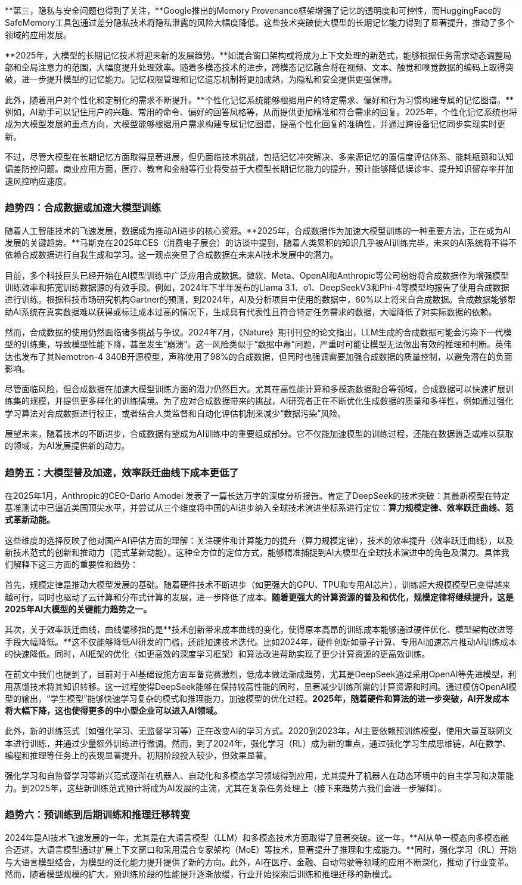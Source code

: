 **第三，隐私与安全问题也得到了关注，**Google推出的Memory Provenance框架增强了记忆的透明度和可控性，而HuggingFace的SafeMemory工具包通过差分隐私技术将隐私泄露的风险大幅度降低。这些技术突破使大模型的长期记忆能力得到了显著提升，推动了多个领域的应用发展。

**2025年，大模型的长期记忆技术将迎来新的发展趋势。**如混合窗口架构或将成为上下文处理的新范式，能够根据任务需求动态调整局部和全局注意力的范围，大幅度提升处理效率。随着多模态技术的进步，跨模态记忆融合将在视频、文本、触觉和嗅觉数据的编码上取得突破，进一步提升模型的记忆能力。记忆权限管理和记忆遗忘机制将更加成熟，为隐私和安全提供更强保障。

此外，随着用户对个性化和定制化的需求不断提升。**个性化记忆系统能够根据用户的特定需求、偏好和行为习惯构建专属的记忆图谱。**例如，AI助手可以记住用户的兴趣、常用的命令、偏好的回答风格等，从而提供更加精准和符合需求的回复。2025年，个性化记忆系统也将成为大模型发展的重点方向，大模型能够根据用户需求构建专属记忆图谱，提高个性化回复的准确性，并通过跨设备记忆同步实现实时更新。

不过，尽管大模型在长期记忆方面取得显著进展，但仍面临技术挑战，包括记忆冲突解决、多来源记忆的置信度评估体系、能耗瓶颈和认知偏差防控问题。商业应用方面，医疗、教育和金融等行业将受益于大模型长期记忆能力的提升，预计能够降低误诊率、提升知识留存率并加速风控响应速度。

### **趋势四：合成数据或加速大模型训练**

随着人工智能技术的飞速发展，数据成为推动AI进步的核心资源。**2025年，合成数据作为加速大模型训练的一种重要方法，正在成为AI发展的关键趋势。**马斯克在2025年CES（消费电子展会）的访谈中提到，随着人类累积的知识几乎被AI训练完毕，未来的AI系统将不得不依赖合成数据进行自我生成和学习。这一观点突显了合成数据在未来AI技术发展中的潜力。

目前，多个科技巨头已经开始在AI模型训练中广泛应用合成数据。微软、Meta、OpenAI和Anthropic等公司纷纷将合成数据作为增强模型训练效率和拓宽训练数据源的有效手段。例如，2024年下半年发布的Llama 3.1、o1、DeepSeekV3和Phi-4等模型均报告了使用合成数据进行训练。根据科技市场研究机构Gartner的预测，到2024年，AI及分析项目中使用的数据中，60%以上将来自合成数据。合成数据能够帮助AI系统在真实数据难以获得或标注成本过高的情况下，生成具有代表性且符合特定任务需求的数据，大幅降低了对实际数据的依赖。

然而，合成数据的使用仍然面临诸多挑战与争议。2024年7月，《Nature》期刊刊登的论文指出，LLM生成的合成数据可能会污染下一代模型的训练集，导致模型性能下降，甚至发生“崩溃”。这一风险类似于“数据中毒”问题，严重时可能让模型无法做出有效的推理和判断。英伟达也发布了其Nemotron-4 340B开源模型，声称使用了98%的合成数据，但同时也强调需要加强合成数据的质量控制，以避免潜在的负面影响。

尽管面临风险，但合成数据在加速大模型训练方面的潜力仍然巨大。尤其在高性能计算和多模态数据融合等领域，合成数据可以快速扩展训练集的规模，并提供更多样化的训练情境。为了应对合成数据带来的挑战，AI研究者正在不断优化生成数据的质量和多样性，例如通过强化学习算法对合成数据进行校正，或者结合人类监督和自动化评估机制来减少“数据污染”风险。

展望未来，随着技术的不断进步，合成数据有望成为AI训练中的重要组成部分。它不仅能加速模型的训练过程，还能在数据匮乏或难以获取的领域，为AI发展提供新的动力。

### **趋势五：大模型普及加速，效率跃迁曲线下成本更低了**

在2025年1月，Anthropic的CEO-Dario Amodei 发表了一篇长达万字的深度分析报告。肯定了DeepSeek的技术突破：其最新模型在特定基准测试中已逼近美国顶尖水平，并尝试从三个维度将中国的AI进步纳入全球技术演进坐标系进行定位：**算力规模定律、效率跃迁曲线、范式革新动能。**

这些维度的选择反映了他对国产AI评估方面的理解：关注硬件和计算能力的提升（算力规模定律），技术的效率提升（效率跃迁曲线），以及新技术范式的创新和推动力（范式革新动能）。这种全方位的定位方式，能够精准捕捉到AI大模型在全球技术演进中的角色及潜力。具体我们解释下这三方面的重要性和趋势：

首先，规模定律是推动大模型发展的基础。随着硬件技术不断进步（如更强大的GPU、TPU和专用AI芯片），训练超大规模模型已变得越来越可行，同时也驱动了云计算和分布式计算的发展，进一步降低了成本。**随着更强大的计算资源的普及和优化，规模定律将继续提升，这是2025年AI大模型的关键能力趋势之一。**

其次，关于效率跃迁曲线，曲线偏移指的是**技术创新带来成本曲线的变化，使得原本高昂的训练成本能够通过硬件优化、模型架构改进等手段大幅降低。**这不仅能够降低AI研发的门槛，还能加速技术迭代。比如2024年，硬件创新如量子计算、专用AI加速芯片推动AI训练成本的快速降低。同时，AI框架的优化（如更高效的深度学习框架）和算法改进帮助实现了更少计算资源的更高效训练。

在前文中我们也提到了，目前对于AI基础设施方面军备竞赛激烈，低成本做法渐成趋势，尤其是DeepSeek通过采用OpenAI等先进模型，利用蒸馏技术将其知识转移。这一过程使得DeepSeek能够在保持较高性能的同时，显著减少训练所需的计算资源和时间。通过模仿OpenAI模型的输出，“学生模型”能够快速学习复杂的模式和推理能力，加速模型的优化过程。**2025年，随着硬件和算法的进一步突破，AI开发成本将大幅下降，这也使得更多的中小型企业可以进入AI领域。**

此外，新的训练范式（如强化学习、无监督学习等）正在改变AI的学习方式。2020到2023年，AI主要依赖预训练模型，使用大量互联网文本进行训练，并通过少量额外训练进行微调。然而，到了2024年，强化学习（RL）成为新的重点，通过强化学习生成思维链，AI在数学、编程和推理等任务上的表现显著提升。初期阶段投入较少，但效果显著。

强化学习和自监督学习等新兴范式逐渐在机器人、自动化和多模态学习领域得到应用，尤其提升了机器人在动态环境中的自主学习和决策能力。到2025年，这些新训练范式预计将成为AI发展的主流，尤其在复杂任务处理上（接下来趋势六我们会进一步解释）。

### **趋势六：预训练到后期训练和推理迁移转变**

2024年是AI技术飞速发展的一年，尤其是在大语言模型（LLM）和多模态技术方面取得了显著突破。这一年，**AI从单一模态向多模态融合迈进，大语言模型通过扩展上下文窗口和采用混合专家架构（MoE）等技术，显著提升了推理和生成能力。**同时，强化学习（RL）开始与大语言模型结合，为模型的泛化能力提升提供了新的方向。此外，AI在医疗、金融、自动驾驶等领域的应用不断深化，推动了行业变革。然而，随着模型规模的扩大，预训练阶段的性能提升逐渐放缓，行业开始探索后训练和推理迁移的新模式。
